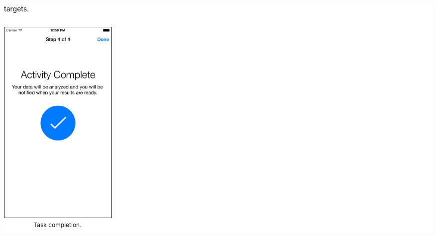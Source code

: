 targets.</p><p style="float: left; font-size: 9pt; text-align: center; width: 25%; margin-right: 5%; margin-bottom: 0.5em;"><img src="TwoFingerTappingTaskImages/TwoFingerTappingTaskStep4.png" style="width: 100%;border: solid black 1px;">Task completion.</p>
<p style="clear: both;">
